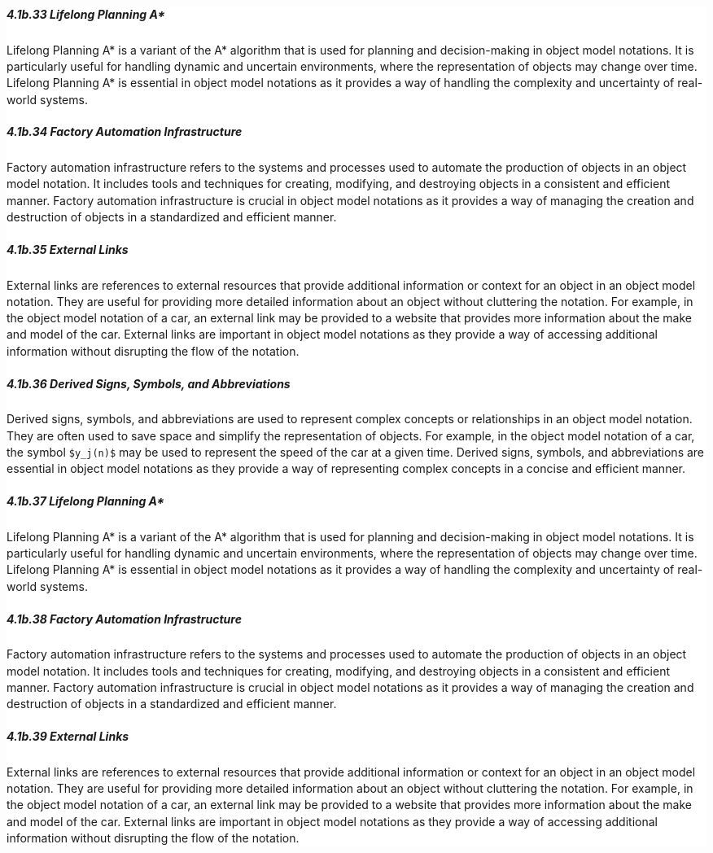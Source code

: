 ##### 4.1b.33 Lifelong Planning A*

Lifelong Planning A* is a variant of the A* algorithm that is used for planning and decision-making in object model notations. It is particularly useful for handling dynamic and uncertain environments, where the representation of objects may change over time. Lifelong Planning A* is essential in object model notations as it provides a way of handling the complexity and uncertainty of real-world systems.

##### 4.1b.34 Factory Automation Infrastructure

Factory automation infrastructure refers to the systems and processes used to automate the production of objects in an object model notation. It includes tools and techniques for creating, modifying, and destroying objects in a consistent and efficient manner. Factory automation infrastructure is crucial in object model notations as it provides a way of managing the creation and destruction of objects in a standardized and efficient manner.

##### 4.1b.35 External Links

External links are references to external resources that provide additional information or context for an object in an object model notation. They are useful for providing more detailed information about an object without cluttering the notation. For example, in the object model notation of a car, an external link may be provided to a website that provides more information about the make and model of the car. External links are important in object model notations as they provide a way of accessing additional information without disrupting the flow of the notation.

##### 4.1b.36 Derived Signs, Symbols, and Abbreviations

Derived signs, symbols, and abbreviations are used to represent complex concepts or relationships in an object model notation. They are often used to save space and simplify the representation of objects. For example, in the object model notation of a car, the symbol `$y_j(n)$` may be used to represent the speed of the car at a given time. Derived signs, symbols, and abbreviations are essential in object model notations as they provide a way of representing complex concepts in a concise and efficient manner.

##### 4.1b.37 Lifelong Planning A*

Lifelong Planning A* is a variant of the A* algorithm that is used for planning and decision-making in object model notations. It is particularly useful for handling dynamic and uncertain environments, where the representation of objects may change over time. Lifelong Planning A* is essential in object model notations as it provides a way of handling the complexity and uncertainty of real-world systems.

##### 4.1b.38 Factory Automation Infrastructure

Factory automation infrastructure refers to the systems and processes used to automate the production of objects in an object model notation. It includes tools and techniques for creating, modifying, and destroying objects in a consistent and efficient manner. Factory automation infrastructure is crucial in object model notations as it provides a way of managing the creation and destruction of objects in a standardized and efficient manner.

##### 4.1b.39 External Links

External links are references to external resources that provide additional information or context for an object in an object model notation. They are useful for providing more detailed information about an object without cluttering the notation. For example, in the object model notation of a car, an external link may be provided to a website that provides more information about the make and model of the car. External links are important in object model notations as they provide a way of accessing additional information without disrupting the flow of the notation.

